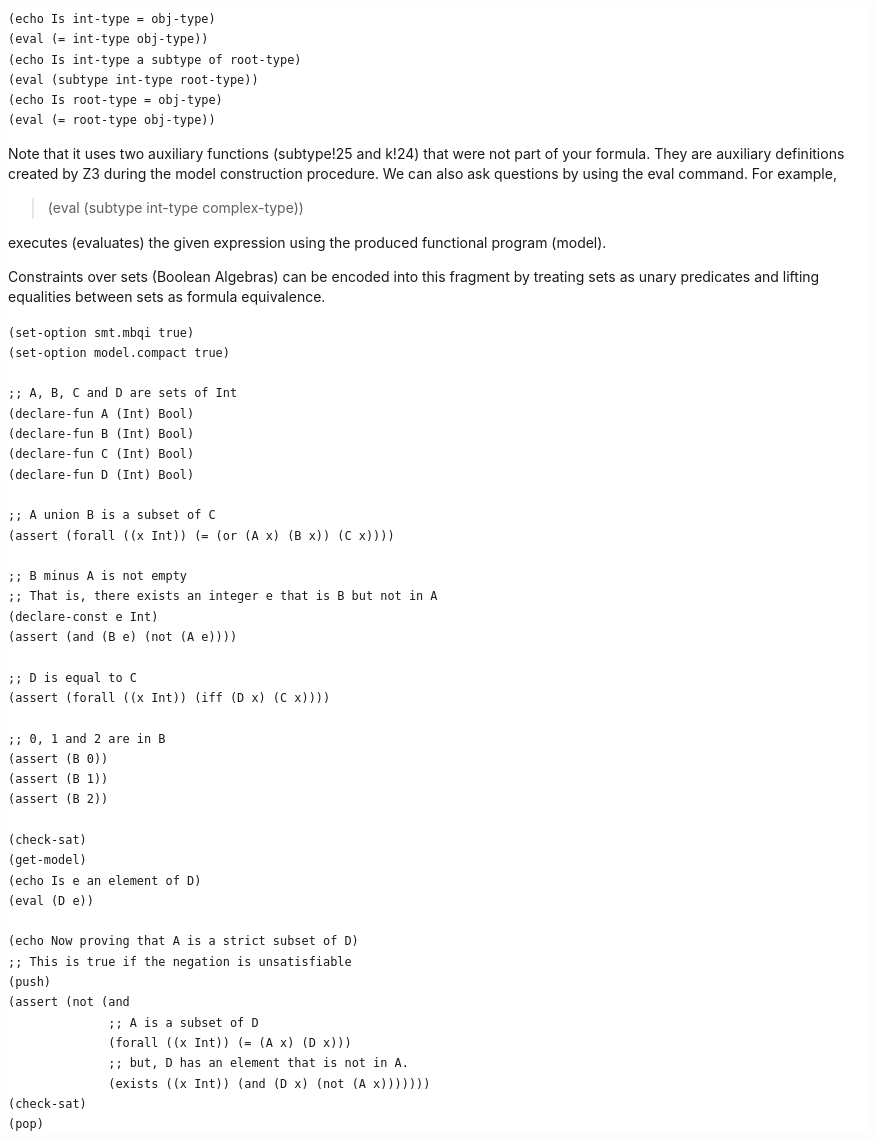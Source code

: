 ```z3
(echo Is int-type = obj-type)
(eval (= int-type obj-type))
(echo Is int-type a subtype of root-type)
(eval (subtype int-type root-type))
(echo Is root-type = obj-type)
(eval (= root-type obj-type))
```

Note that it uses two auxiliary functions (subtype!25 and k!24) that were not part of your formula. They are auxiliary definitions created by Z3 during the model construction procedure. We can also ask questions by using the eval command. For example,

> (eval (subtype int-type complex-type))

executes (evaluates) the given expression using the produced functional program (model).

Constraints over sets (Boolean Algebras) can be encoded into this fragment by treating sets as unary predicates and lifting equalities between sets as formula equivalence.

```z3
(set-option smt.mbqi true)
(set-option model.compact true)

;; A, B, C and D are sets of Int
(declare-fun A (Int) Bool)
(declare-fun B (Int) Bool)
(declare-fun C (Int) Bool)
(declare-fun D (Int) Bool)

;; A union B is a subset of C
(assert (forall ((x Int)) (= (or (A x) (B x)) (C x))))

;; B minus A is not empty
;; That is, there exists an integer e that is B but not in A
(declare-const e Int)
(assert (and (B e) (not (A e))))

;; D is equal to C
(assert (forall ((x Int)) (iff (D x) (C x))))

;; 0, 1 and 2 are in B
(assert (B 0))
(assert (B 1))
(assert (B 2))

(check-sat)
(get-model)
(echo Is e an element of D)
(eval (D e))

(echo Now proving that A is a strict subset of D)
;; This is true if the negation is unsatisfiable
(push)
(assert (not (and 
              ;; A is a subset of D
              (forall ((x Int)) (= (A x) (D x)))
              ;; but, D has an element that is not in A.
              (exists ((x Int)) (and (D x) (not (A x)))))))
(check-sat)
(pop)
```
